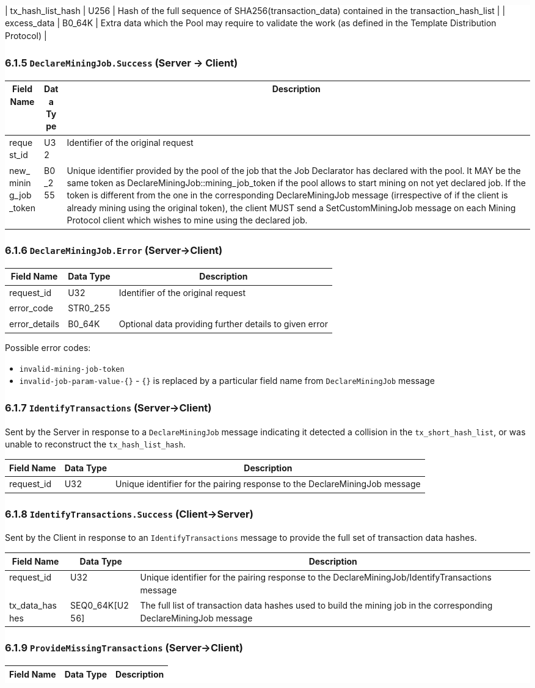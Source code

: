 | tx_hash_list_hash           | U256                  | Hash of the full sequence of SHA256(transaction_data) contained in the transaction_hash_list                                                                                                                                                                                                                                                                                                                                 |
| excess_data                 | B0_64K                | Extra data which the Pool may require to validate the work (as defined in the Template Distribution Protocol)                                                                                                                                                                                                                                                                                                                |

### 6.1.5 `DeclareMiningJob.Success` (Server -> Client)

| Field Name           | Data Type | Description                                                                                                                                                                                                                                                                                                                                                                                                                                                                                                                         |
| -------------------- | --------- | ----------------------------------------------------------------------------------------------------------------------------------------------------------------------------------------------------------------------------------------------------------------------------------------------------------------------------------------------------------------------------------------------------------------------------------------------------------------------------------------------------------------------------------- |
| request_id           | U32       | Identifier of the original request                                                                                                                                                                                                                                                                                                                                                                                                                                                                                                  |
| new_mining_job_token | B0_255    | Unique identifier provided by the pool of the job that the Job Declarator has declared with the pool. It MAY be the same token as DeclareMiningJob::mining_job_token if the pool allows to start mining on not yet declared job. If the token is different from the one in the corresponding DeclareMiningJob message (irrespective of if the client is already mining using the original token), the client MUST send a SetCustomMiningJob message on each Mining Protocol client which wishes to mine using the declared job. |

### 6.1.6 `DeclareMiningJob.Error` (Server->Client)

| Field Name    | Data Type | Description                                            |
| ------------- | --------- | ------------------------------------------------------ |
| request_id    | U32       | Identifier of the original request                     |
| error_code    | STR0_255  |                                                        |
| error_details | B0_64K    | Optional data providing further details to given error |

Possible error codes:

- `invalid-mining-job-token`
- `invalid-job-param-value-{}` - `{}` is replaced by a particular field name from `DeclareMiningJob` message

### 6.1.7 `IdentifyTransactions` (Server->Client)

Sent by the Server in response to a `DeclareMiningJob` message indicating it detected a collision in the `tx_short_hash_list`, or was unable to reconstruct the `tx_hash_list_hash`.

| Field Name | Data Type | Description                                                               |
| ---------- | --------- | ------------------------------------------------------------------------- |
| request_id | U32       | Unique identifier for the pairing response to the DeclareMiningJob message |

### 6.1.8 `IdentifyTransactions.Success` (Client->Server)

Sent by the Client in response to an `IdentifyTransactions` message to provide the full set of transaction data hashes.

| Field Name | Data Type      | Description                                                                                                        |
| ---------- | -------------- | ------------------------------------------------------------------------------------------------------------------ |
| request_id | U32            | Unique identifier for the pairing response to the DeclareMiningJob/IdentifyTransactions message                     |
| tx_data_hashes | SEQ0_64K[U256] | The full list of transaction data hashes used to build the mining job in the corresponding DeclareMiningJob message |

### 6.1.9 `ProvideMissingTransactions` (Server->Client)

| Field Name               | Data Type     | Description                                                                                                                                                                                                                             |
| ------------------------ | ------------- | --------------------------------------------------------------------------------------------------------------------------------------------------------------------------------------------------------------------------------------- |